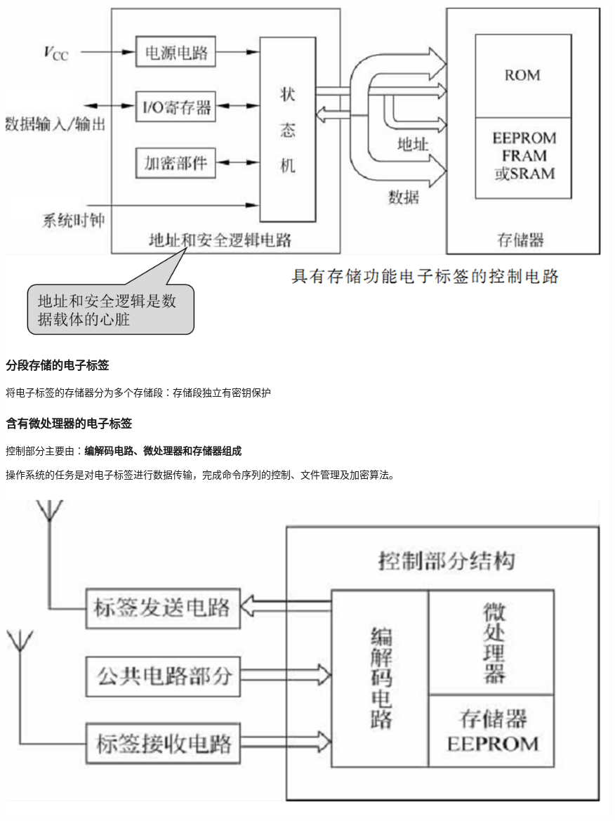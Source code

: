 ![image-20250313193303590](assets/image-20250313193303590.png)

### 分段存储的电子标签

将电子标签的存储器分为多个存储段：存储段独立有密钥保护

### 含有微处理器的电子标签

控制部分主要由：**编解码电路、微处理器和存储器组成**

操作系统的任务是对电子标签进行数据传输，完成命令序列的控制、文件管理及加密算法。

![image-20250313193459835](assets/image-20250313193459835.png)
